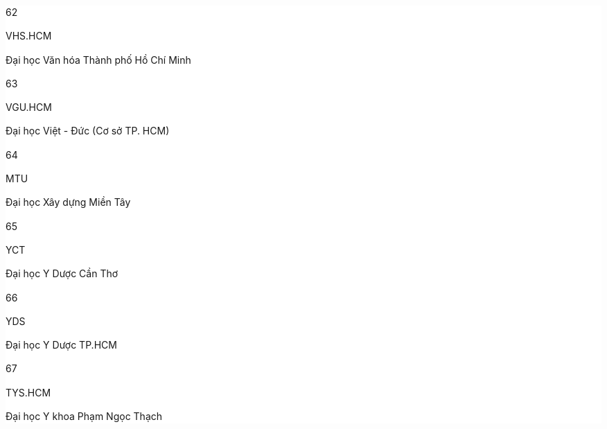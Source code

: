 
62


VHS.HCM


Đại học Văn hóa Thành phố Hồ Chí Minh






63


VGU.HCM


Đại học Việt - Đức (Cơ sở TP. HCM)






64


MTU


Đại học Xây dựng Miền Tây






65


YCT


Đại học Y Dược Cần Thơ






66


YDS


Đại học Y Dược TP.HCM






67


TYS.HCM


Đại học Y khoa Phạm Ngọc Thạch




